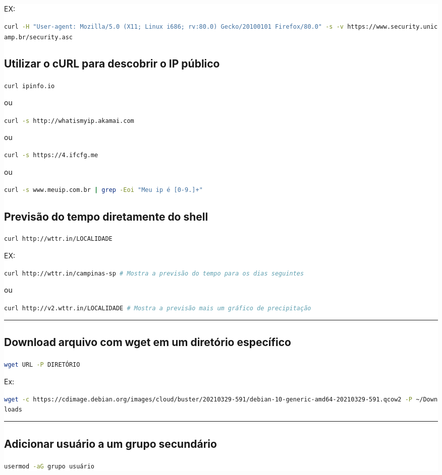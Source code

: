 EX: 
```bash
curl -H "User-agent: Mozilla/5.0 (X11; Linux i686; rv:80.0) Gecko/20100101 Firefox/80.0" -s -v https://www.security.unicamp.br/security.asc
```
## Utilizar o cURL para descobrir o IP público
```bash
curl ipinfo.io
```
ou
```bash
curl -s http://whatismyip.akamai.com
```
ou
```bash
curl -s https://4.ifcfg.me
```
ou
```bash
curl -s www.meuip.com.br | grep -Eoi "Meu ip é [0-9.]+"
```

## Previsão do tempo diretamente do shell
```bash
curl http://wttr.in/LOCALIDADE
```

EX: 
```bash
curl http://wttr.in/campinas-sp # Mostra a previsão do tempo para os dias seguintes
```
ou
```bash
curl http://v2.wttr.in/LOCALIDADE # Mostra a previsão mais um gráfico de precipitação
```

---
## Download arquivo com wget em um diretório específico
```bash
wget URL -P DIRETÓRIO
```
Ex: 
```bash
wget -c https://cdimage.debian.org/images/cloud/buster/20210329-591/debian-10-generic-amd64-20210329-591.qcow2 -P ~/Downloads
```
---
## Adicionar usuário a um grupo secundário
```bash
usermod -aG grupo usuário
```
